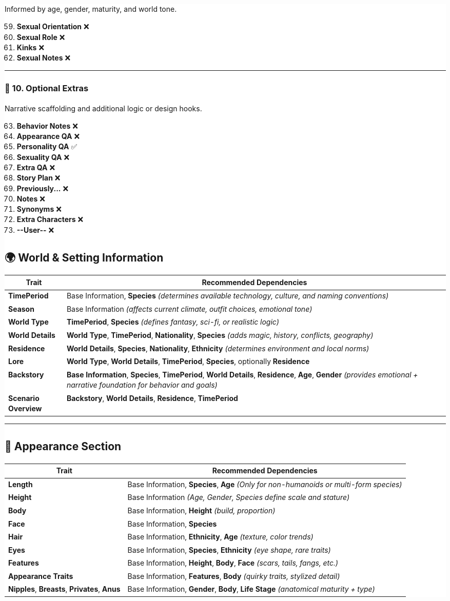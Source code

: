 Informed by age, gender, maturity, and world tone.

59. **Sexual Orientation** ❌
60. **Sexual Role** ❌
61. **Kinks** ❌
62. **Sexual Notes** ❌

---

### 🧠 10. **Optional Extras**

Narrative scaffolding and additional logic or design hooks.

63. **Behavior Notes** ❌
64. **Appearance QA** ❌
65. **Personality QA** ✅
66. **Sexuality QA** ❌
67. **Extra QA** ❌
68. **Story Plan** ❌
69. **Previously...** ❌
70. **Notes** ❌
71. **Synonyms** ❌
72. **Extra Characters** ❌
73. **--User--** ❌

## 🌍 World & Setting Information

| Trait                 | Recommended Dependencies                                                                                                                                                      |
| --------------------- | ----------------------------------------------------------------------------------------------------------------------------------------------------------------------------- |
| **TimePeriod**        | Base Information, **Species** _(determines available technology, culture, and naming conventions)_                                                                            |
| **Season**            | Base Information _(affects current climate, outfit choices, emotional tone)_                                                                                                  |
| **World Type**        | **TimePeriod**, **Species** _(defines fantasy, sci-fi, or realistic logic)_                                                                                                   |
| **World Details**     | **World Type**, **TimePeriod**, **Nationality**, **Species** _(adds magic, history, conflicts, geography)_                                                                    |
| **Residence**         | **World Details**, **Species**, **Nationality**, **Ethnicity** _(determines environment and local norms)_                                                                     |
| **Lore**              | **World Type**, **World Details**, **TimePeriod**, **Species**, optionally **Residence**                                                                                      |
| **Backstory**         | **Base Information**, **Species**, **TimePeriod**, **World Details**, **Residence**, **Age**, **Gender** _(provides emotional + narrative foundation for behavior and goals)_ |
| **Scenario Overview** | **Backstory**, **World Details**, **Residence**, **TimePeriod**                                                                                                               |

---
## 📏 Appearance Section

| Trait                                            | Recommended Dependencies                                                                |
| ------------------------------------------------ | --------------------------------------------------------------------------------------- |
| **Length**                                       | Base Information, **Species**, **Age** _(Only for non-humanoids or multi-form species)_ |
| **Height**                                       | Base Information _(Age, Gender, Species define scale and stature)_                      |
| **Body**                                         | Base Information, **Height** _(build, proportion)_                                      |
| **Face**                                         | Base Information, **Species**                                                           |
| **Hair**                                         | Base Information, **Ethnicity**, **Age** _(texture, color trends)_                      |
| **Eyes**                                         | Base Information, **Species**, **Ethnicity** _(eye shape, rare traits)_                 |
| **Features**                                     | Base Information, **Height**, **Body**, **Face** _(scars, tails, fangs, etc.)_          |
| **Appearance Traits**                            | Base Information, **Features**, **Body** _(quirky traits, stylized detail)_             |
| **Nipples**, **Breasts**, **Privates**, **Anus** | Base Information, **Gender**, **Body**, **Life Stage** _(anatomical maturity + type)_   |
